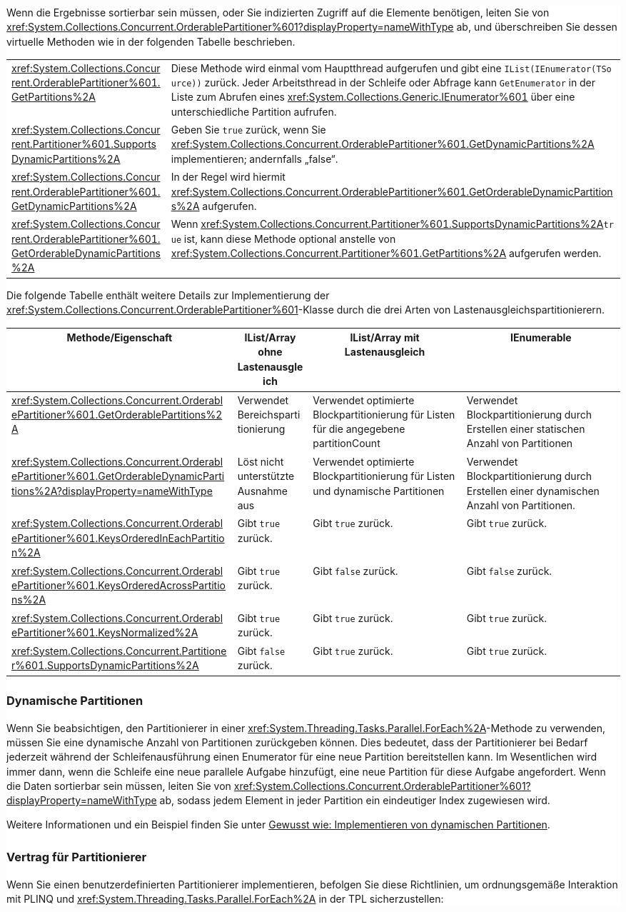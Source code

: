 Wenn die Ergebnisse sortierbar sein müssen, oder Sie indizierten Zugriff auf die Elemente benötigen, leiten Sie von <xref:System.Collections.Concurrent.OrderablePartitioner%601?displayProperty=nameWithType> ab, und überschreiben Sie dessen virtuelle Methoden wie in der folgenden Tabelle beschrieben.

|||
|-|-|
|<xref:System.Collections.Concurrent.OrderablePartitioner%601.GetPartitions%2A>|Diese Methode wird einmal vom Hauptthread aufgerufen und gibt eine `IList(IEnumerator(TSource))` zurück. Jeder Arbeitsthread in der Schleife oder Abfrage kann `GetEnumerator` in der Liste zum Abrufen eines <xref:System.Collections.Generic.IEnumerator%601> über eine unterschiedliche Partition aufrufen.|
|<xref:System.Collections.Concurrent.Partitioner%601.SupportsDynamicPartitions%2A>|Geben Sie `true` zurück, wenn Sie <xref:System.Collections.Concurrent.OrderablePartitioner%601.GetDynamicPartitions%2A> implementieren; andernfalls „false“.|
|<xref:System.Collections.Concurrent.OrderablePartitioner%601.GetDynamicPartitions%2A>|In der Regel wird hiermit <xref:System.Collections.Concurrent.OrderablePartitioner%601.GetOrderableDynamicPartitions%2A> aufgerufen.|
|<xref:System.Collections.Concurrent.OrderablePartitioner%601.GetOrderableDynamicPartitions%2A>|Wenn <xref:System.Collections.Concurrent.Partitioner%601.SupportsDynamicPartitions%2A>`true` ist, kann diese Methode optional anstelle von <xref:System.Collections.Concurrent.Partitioner%601.GetPartitions%2A> aufgerufen werden.|

Die folgende Tabelle enthält weitere Details zur Implementierung der <xref:System.Collections.Concurrent.OrderablePartitioner%601>-Klasse durch die drei Arten von Lastenausgleichspartitionierern.

|Methode/Eigenschaft|IList/Array ohne Lastenausgleich|IList/Array mit Lastenausgleich|IEnumerable|
|----------------------|-------------------------------------------|----------------------------------------|-----------------|
|<xref:System.Collections.Concurrent.OrderablePartitioner%601.GetOrderablePartitions%2A>|Verwendet Bereichspartitionierung|Verwendet optimierte Blockpartitionierung für Listen für die angegebene partitionCount|Verwendet Blockpartitionierung durch Erstellen einer statischen Anzahl von Partitionen|
|<xref:System.Collections.Concurrent.OrderablePartitioner%601.GetOrderableDynamicPartitions%2A?displayProperty=nameWithType>|Löst nicht unterstützte Ausnahme aus|Verwendet optimierte Blockpartitionierung für Listen und dynamische Partitionen|Verwendet Blockpartitionierung durch Erstellen einer dynamischen Anzahl von Partitionen.|
|<xref:System.Collections.Concurrent.OrderablePartitioner%601.KeysOrderedInEachPartition%2A>|Gibt `true` zurück.|Gibt `true` zurück.|Gibt `true` zurück.|
|<xref:System.Collections.Concurrent.OrderablePartitioner%601.KeysOrderedAcrossPartitions%2A>|Gibt `true` zurück.|Gibt `false` zurück.|Gibt `false` zurück.|
|<xref:System.Collections.Concurrent.OrderablePartitioner%601.KeysNormalized%2A>|Gibt `true` zurück.|Gibt `true` zurück.|Gibt `true` zurück.|
|<xref:System.Collections.Concurrent.Partitioner%601.SupportsDynamicPartitions%2A>|Gibt `false` zurück.|Gibt `true` zurück.|Gibt `true` zurück.|

### <a name="dynamic-partitions"></a>Dynamische Partitionen

Wenn Sie beabsichtigen, den Partitionierer in einer <xref:System.Threading.Tasks.Parallel.ForEach%2A>-Methode zu verwenden, müssen Sie eine dynamische Anzahl von Partitionen zurückgeben können. Dies bedeutet, dass der Partitionierer bei Bedarf jederzeit während der Schleifenausführung einen Enumerator für eine neue Partition bereitstellen kann. Im Wesentlichen wird immer dann, wenn die Schleife eine neue parallele Aufgabe hinzufügt, eine neue Partition für diese Aufgabe angefordert. Wenn die Daten sortierbar sein müssen, leiten Sie von <xref:System.Collections.Concurrent.OrderablePartitioner%601?displayProperty=nameWithType> ab, sodass jedem Element in jeder Partition ein eindeutiger Index zugewiesen wird.

Weitere Informationen und ein Beispiel finden Sie unter [Gewusst wie: Implementieren von dynamischen Partitionen](how-to-implement-dynamic-partitions.md).

### <a name="contract-for-partitioners"></a>Vertrag für Partitionierer

Wenn Sie einen benutzerdefinierten Partitionierer implementieren, befolgen Sie diese Richtlinien, um ordnungsgemäße Interaktion mit PLINQ und <xref:System.Threading.Tasks.Parallel.ForEach%2A> in der TPL sicherzustellen:
